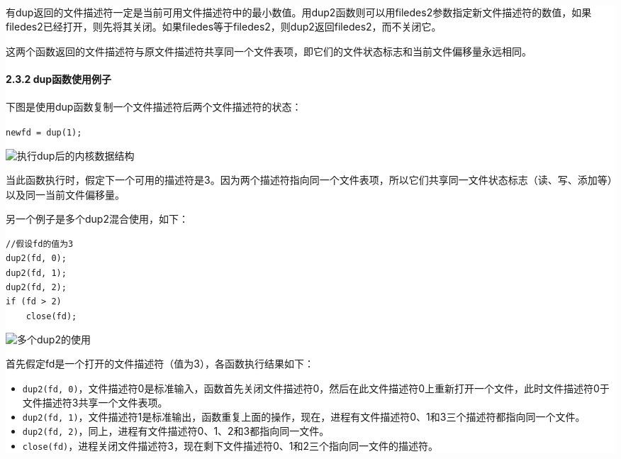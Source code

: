 有dup返回的文件描述符一定是当前可用文件描述符中的最小数值。用dup2函数则可以用filedes2参数指定新文件描述符的数值，如果filedes2已经打开，则先将其关闭。如果filedes等于filedes2，则dup2返回filedes2，而不关闭它。

这两个函数返回的文件描述符与原文件描述符共享同一个文件表项，即它们的文件状态标志和当前文件偏移量永远相同。

#### 2.3.2 dup函数使用例子

下图是使用dup函数复制一个文件描述符后两个文件描述符的状态：

```
newfd = dup(1);
```

![执行dup后的内核数据结构][执行dup后的内核数据结构]

当此函数执行时，假定下一个可用的描述符是3。因为两个描述符指向同一个文件表项，所以它们共享同一文件状态标志（读、写、添加等）以及同一当前文件偏移量。

另一个例子是多个dup2混合使用，如下：

```
//假设fd的值为3
dup2(fd, 0);
dup2(fd, 1);
dup2(fd, 2);
if (fd > 2)
	close(fd);
```

![多个dup2的使用][多个dup2的使用]

首先假定fd是一个打开的文件描述符（值为3），各函数执行结果如下：

+  `dup2(fd, 0)`，文件描述符0是标准输入，函数首先关闭文件描述符0，然后在此文件描述符0上重新打开一个文件，此时文件描述符0于文件描述符3共享一个文件表项。
+  `dup2(fd, 1)`，文件描述符1是标准输出，函数重复上面的操作，现在，进程有文件描述符0、1和3三个描述符都指向同一个文件。
+  `dup2(fd, 2)`，同上，进程有文件描述符0、1、2和3都指向同一文件。
+  `close(fd)`，进程关闭文件描述符3，现在剩下文件描述符0、1和2三个指向同一文件的描述符。





[打开的文件的内核数据结构]: http://oru8n3wml.bkt.clouddn.com/2017-04-05-details-of-file-description-1.jpg

[两个独立进程各自打开同一个文件]: http://oru8n3wml.bkt.clouddn.com/2017-04-05-details-of-file-description-2.jpg

[执行dup后的内核数据结构]: http://oru8n3wml.bkt.clouddn.com/2017-04-05-details-of-file-description-3.jpg

[多个dup2的使用]: http://oru8n3wml.bkt.clouddn.com/2017-04-05-details-of-file-description-4.jpg